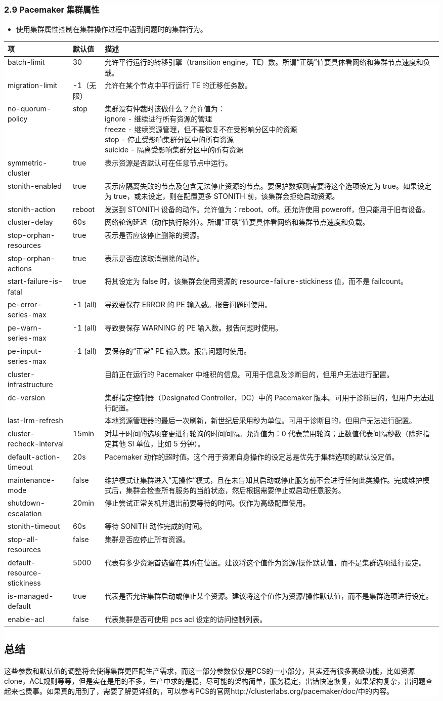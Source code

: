 ### 2.9 Pacemaker 集群属性
* 使用集群属性控制在集群操作过程中遇到问题时的集群行为。 

|项|默认值|描述|
|:---|:---|:---|
|batch-limit|30	|允许平行运行的转移引擎（transition engine，TE）数。所谓“正确”值要具体看网络和集群节点速度和负载。
|migration-limit|-1（无限）|允许在某个节点中平行运行 TE 的迁移任务数。
|no-quorum-policy|stop|集群没有仲裁时该做什么？允许值为：<br>ignore - 继续进行所有资源的管理<br>freeze - 继续资源管理，但不要恢复不在受影响分区中的资源<br> stop - 停止受影响集群分区中的所有资源<br>suicide - 隔离受影响集群分区中的所有资源
|symmetric-cluster|true|表示资源是否默认可在任意节点中运行。
|stonith-enabled|true|表示应隔离失败的节点及包含无法停止资源的节点。要保护数据则需要将这个选项设定为 true。如果设定为 true，或未设定，则在配置更多 STONITH 前，该集群会拒绝启动资源。
|stonith-action|reboot|发送到 STONITH 设备的动作。允许值为：reboot、off。还允许使用 poweroff，但只能用于旧有设备。
|cluster-delay|60s|网络轮询延迟（动作执行除外）。所谓“正确”值要具体看网络和集群节点速度和负载。
|stop-orphan-resources|true|表示是否应该停止删除的资源。
|stop-orphan-actions|true|表示是否应该取消删除的动作。
|start-failure-is-fatal|true|将其设定为 false 时，该集群会使用资源的 resource-failure-stickiness 值，而不是 failcount。
|pe-error-series-max|-1 (all)|导致要保存 ERROR 的 PE 输入数。报告问题时使用。
|pe-warn-series-max|-1 (all)|导致要保存 WARNING 的 PE 输入数。报告问题时使用。
|pe-input-series-max|-1 (all)|要保存的“正常” PE 输入数。报告问题时使用。
|cluster-infrastructure||目前正在运行的 Pacemaker 中堆积的信息。可用于信息及诊断目的，但用户无法进行配置。
|dc-version	||集群指定控制器（Designated Controller，DC）中的 Pacemaker 版本。可用于诊断目的，但用户无法进行配置。
|last-lrm-refresh||本地资源管理器的最后一次刷新，新世纪后采用秒为单位。可用于诊断目的，但用户无法进行配置。
|cluster-recheck-interval|15min|对基于时间的选项变更进行轮询的时间间隔。允许值为：0 代表禁用轮询；正数值代表间隔秒数（除非指定其他 SI 单位，比如 5 分钟）。
|default-action-timeout|20s|Pacemaker 动作的超时值。这个用于资源自身操作的设定总是优先于集群选项的默认设定值。
|maintenance-mode|false|维护模式让集群进入“无操作”模式，且在未告知其启动或停止服务前不会进行任何此类操作。完成维护模式后，集群会检查所有服务的当前状态，然后根据需要停止或启动任意服务。
|shutdown-escalation|20min|停止尝试正常关机并退出前要等待的时间。仅作为高级配置使用。
|stonith-timeout|60s|等待 SONITH 动作完成的时间。
|stop-all-resources|false|集群是否应停止所有资源。
|default-resource-stickiness|5000|代表有多少资源首选留在其所在位置。建议将这个值作为资源/操作默认值，而不是集群选项进行设定。
|is-managed-default|true|代表是否允许集群启动或停止某个资源。建议将这个值作为资源/操作默认值，而不是集群选项进行设定。
|enable-acl|false|代表集群是否可使用 pcs acl 设定的访问控制列表。 


## 总结
这些参数和默认值的调整将会使得集群更匹配生产需求，而这一部分参数仅仅是PCS的一小部分，其实还有很多高级功能，比如资源clone，ACL规则等等，但是实在是用的不多，生产中求的是稳，尽可能的架构简单，服务稳定，出错快速恢复，如果架构复杂，出问题查起来也费事。如果真的用到了，需要了解更详细的，可以参考PCS的官网http://clusterlabs.org/pacemaker/doc/中的内容。